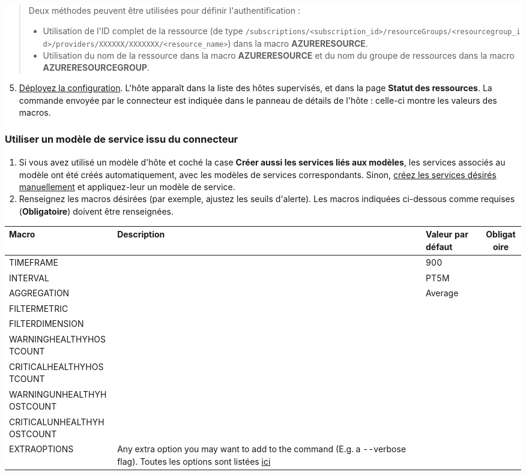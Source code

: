 </TabItem>
</Tabs>

> Deux méthodes peuvent être utilisées pour définir l'authentification :
>
> * Utilisation de l'ID complet de la ressource (de type `/subscriptions/<subscription_id>/resourceGroups/<resourcegroup_id>/providers/XXXXXX/XXXXXXX/<resource_name>`) dans la macro **AZURERESOURCE**.
> * Utilisation du nom de la ressource dans la macro **AZURERESOURCE** et du nom du groupe de ressources dans la macro **AZURERESOURCEGROUP**.

5. [Déployez la configuration](/docs/monitoring/monitoring-servers/deploying-a-configuration). L'hôte apparaît dans la liste des hôtes supervisés, et dans la page **Statut des ressources**. La commande envoyée par le connecteur est indiquée dans le panneau de détails de l'hôte : celle-ci montre les valeurs des macros.

</TabItem>
</Tabs>

### Utiliser un modèle de service issu du connecteur

1. Si vous avez utilisé un modèle d'hôte et coché la case **Créer aussi les services liés aux modèles**, les services associés au modèle ont été créés automatiquement, avec les modèles de services correspondants. Sinon, [créez les services désirés manuellement](/docs/monitoring/basic-objects/services) et appliquez-leur un modèle de service.
2. Renseignez les macros désirées (par exemple, ajustez les seuils d'alerte). Les macros indiquées ci-dessous comme requises (**Obligatoire**) doivent être renseignées.

<Tabs groupId="sync">
<TabItem value="Backend-Health" label="Backend-Health">

| Macro                      | Description                                                                                         | Valeur par défaut | Obligatoire |
|:---------------------------|:----------------------------------------------------------------------------------------------------|:------------------|:-----------:|
| TIMEFRAME                  |                                                                                                     | 900               |             |
| INTERVAL                   |                                                                                                     | PT5M              |             |
| AGGREGATION                |                                                                                                     | Average           |             |
| FILTERMETRIC               |                                                                                                     |                   |             |
| FILTERDIMENSION            |                                                                                                     |                   |             |
| WARNINGHEALTHYHOSTCOUNT    |                                                                                                     |                   |             |
| CRITICALHEALTHYHOSTCOUNT   |                                                                                                     |                   |             |
| WARNINGUNHEALTHYHOSTCOUNT  |                                                                                                     |                   |             |
| CRITICALUNHEALTHYHOSTCOUNT |                                                                                                     |                   |             |
| EXTRAOPTIONS               | Any extra option you may want to add to the command (E.g. a --verbose flag). Toutes les options sont listées [ici](#options-disponibles) |                   |             |

</TabItem>
<TabItem value="Backend-Status" label="Backend-Status">
